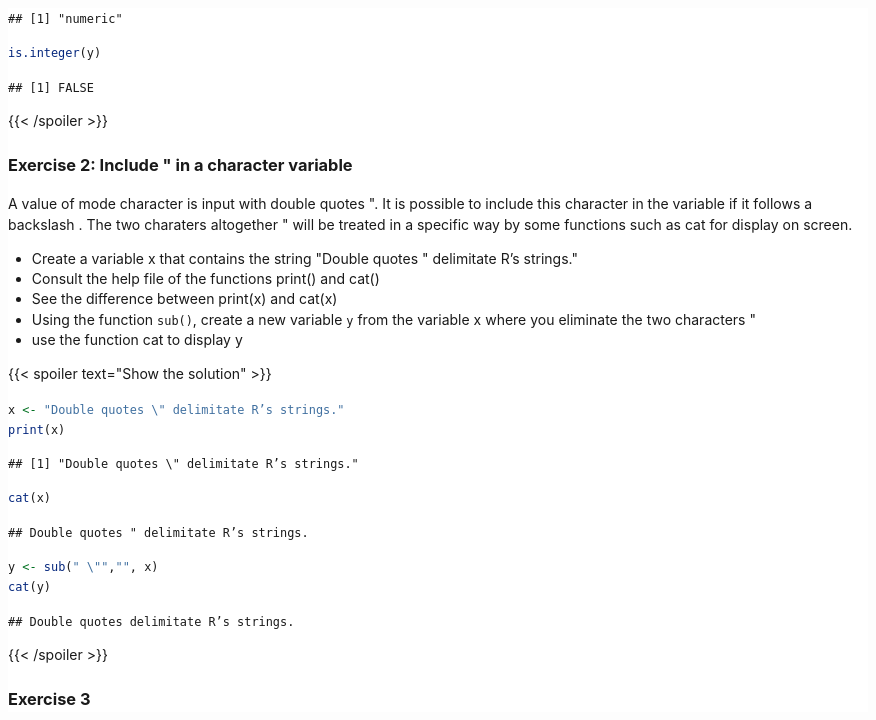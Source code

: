 ```
## [1] "numeric"
```

```r
is.integer(y)
```

```
## [1] FALSE
```

{{< /spoiler >}}

### Exercise 2: Include " in a character variable

A value of mode character is input with double quotes ". It is possible to include this character in the variable if it follows a backslash \. The two charaters altogether \" will be treated in a specific way by some functions such as cat for display on screen.

+ Create a variable x that contains the string "Double quotes \" delimitate R’s strings."
+ Consult the help file of the functions print() and cat()
+ See the difference between print(x) and cat(x)
+ Using the function `sub()`, create a new variable `y` from the variable x where you eliminate the two characters \"
+ use the function cat to display y

{{< spoiler text="Show the solution" >}}


```r
x <- "Double quotes \" delimitate R’s strings."
print(x)
```

```
## [1] "Double quotes \" delimitate R’s strings."
```

```r
cat(x)
```

```
## Double quotes " delimitate R’s strings.
```


```r
y <- sub(" \"","", x)
cat(y)
```

```
## Double quotes delimitate R’s strings.
```

{{< /spoiler >}}

### Exercise 3
